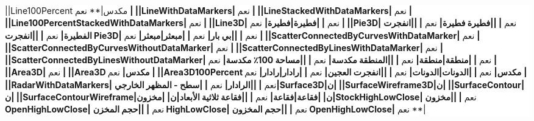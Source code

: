 ||Line100Percent مكدس|** نعم **|
||LineWithDataMarkers|** نعم **|
||LineStackedWithDataMarkers|** نعم **|
||Line100PercentStackedWithDataMarkers|** نعم **|
||Line3D|** نعم **|
|**فطيرة**|فطيرة|** نعم **|
||Pie3D|** نعم **|
||فطيرة فطيرة|** نعم **|
||انفجرت الفطيرة|** نعم **|
||انفجرت Pie3D|** نعم **|
||بي بار|** نعم **|
|**مبعثر**|مبعثر|** نعم **|
||ScatterConnectedByCurvesWithDataMarker|** نعم **|
||ScatterConnectedByCurvesWithoutDataMarker|** نعم **|
||ScatterConnectedByLinesWithDataMarker|** نعم **|
||ScatterConnectedByLinesWithoutDataMarker|** نعم **|
|**منطقة**|منطقة|** نعم **|
||المنطقة مكدسة|** نعم **|
||مساحة 100٪ مكدسة|** نعم **|
||Area3D|** نعم **|
||Area3D مكدس|** نعم **|
||Area3D100Percent مكدس|** نعم **|
|**الدونات**|الدونات|** نعم **|
||انفجرت العجين|** نعم **|
|**رادار**|رادار|** نعم **|
||RadarWithDataMarkers|** نعم **|
||الرادار|** نعم **|
|**سطح - المظهر الخارجي**|Surface3D|ن|
||SurfaceWireframe3D|ن|
||SurfaceContour|ن|
||SurfaceContourWireframe|ن|
|**فقاعة**|فقاعة|** نعم **|
||فقاعة ثلاثية الأبعاد|ن|
|مخزون|StockHighLowClose|** نعم **|
||مخزون OpenHighLowClose|** نعم **|
||حجم المخزن HighLowClose|** نعم **|
||حجم المخزون OpenHighLowClose|** نعم **|